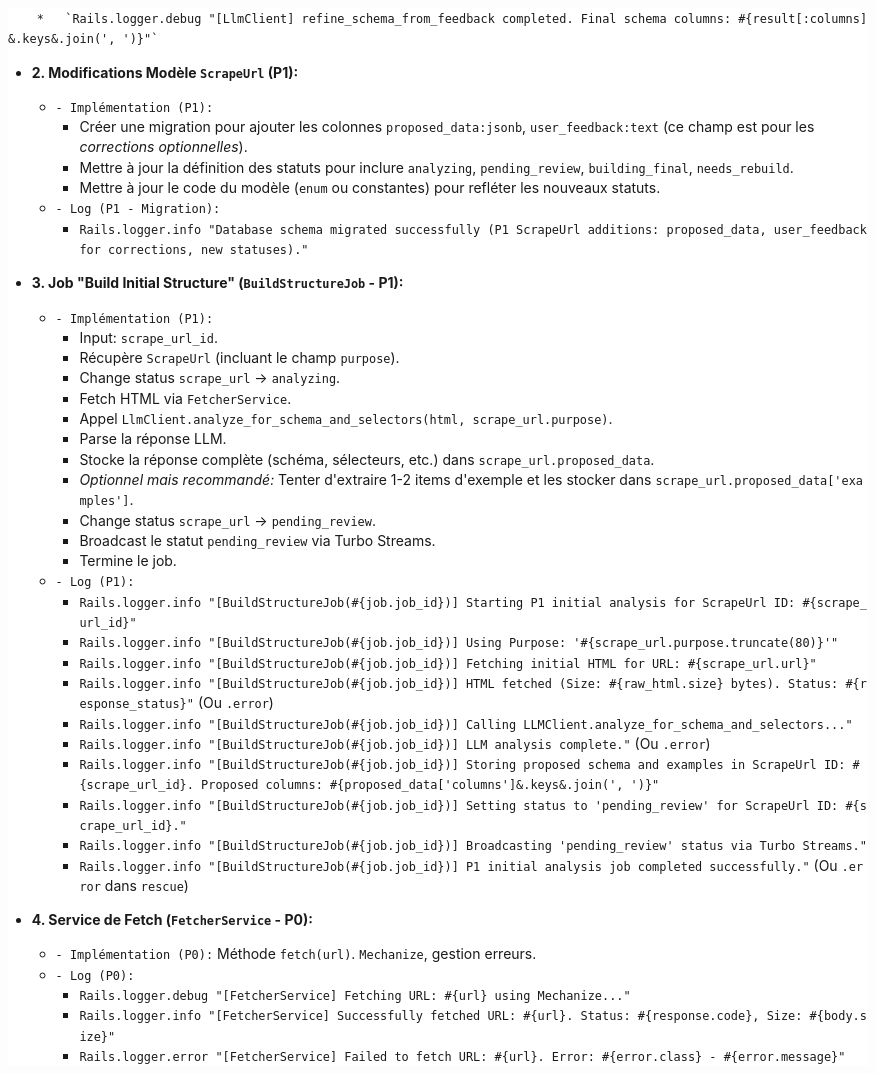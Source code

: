         *   `Rails.logger.debug "[LlmClient] refine_schema_from_feedback completed. Final schema columns: #{result[:columns]&.keys&.join(', ')}"`

*   **2. Modifications Modèle `ScrapeUrl` (P1):**
    *   `- Implémentation (P1):`
        *   Créer une migration pour ajouter les colonnes `proposed_data:jsonb`, `user_feedback:text` (ce champ est pour les *corrections optionnelles*).
        *   Mettre à jour la définition des statuts pour inclure `analyzing`, `pending_review`, `building_final`, `needs_rebuild`.
        *   Mettre à jour le code du modèle (`enum` ou constantes) pour refléter les nouveaux statuts.
    *   `- Log (P1 - Migration):`
        *   `Rails.logger.info "Database schema migrated successfully (P1 ScrapeUrl additions: proposed_data, user_feedback for corrections, new statuses)."`

*   **3. Job "Build Initial Structure" (`BuildStructureJob` - P1):**
    *   `- Implémentation (P1):`
        *   Input: `scrape_url_id`.
        *   Récupère `ScrapeUrl` (incluant le champ `purpose`).
        *   Change status `scrape_url` -> `analyzing`.
        *   Fetch HTML via `FetcherService`.
        *   Appel `LlmClient.analyze_for_schema_and_selectors(html, scrape_url.purpose)`.
        *   Parse la réponse LLM.
        *   Stocke la réponse complète (schéma, sélecteurs, etc.) dans `scrape_url.proposed_data`.
        *   *Optionnel mais recommandé:* Tenter d'extraire 1-2 items d'exemple et les stocker dans `scrape_url.proposed_data['examples']`.
        *   Change status `scrape_url` -> `pending_review`.
        *   Broadcast le statut `pending_review` via Turbo Streams.
        *   Termine le job.
    *   `- Log (P1):`
        *   `Rails.logger.info "[BuildStructureJob(#{job.job_id})] Starting P1 initial analysis for ScrapeUrl ID: #{scrape_url_id}"`
        *   `Rails.logger.info "[BuildStructureJob(#{job.job_id})] Using Purpose: '#{scrape_url.purpose.truncate(80)}'"`
        *   `Rails.logger.info "[BuildStructureJob(#{job.job_id})] Fetching initial HTML for URL: #{scrape_url.url}"`
        *   `Rails.logger.info "[BuildStructureJob(#{job.job_id})] HTML fetched (Size: #{raw_html.size} bytes). Status: #{response_status}"` (Ou `.error`)
        *   `Rails.logger.info "[BuildStructureJob(#{job.job_id})] Calling LLMClient.analyze_for_schema_and_selectors..."`
        *   `Rails.logger.info "[BuildStructureJob(#{job.job_id})] LLM analysis complete."` (Ou `.error`)
        *   `Rails.logger.info "[BuildStructureJob(#{job.job_id})] Storing proposed schema and examples in ScrapeUrl ID: #{scrape_url_id}. Proposed columns: #{proposed_data['columns']&.keys&.join(', ')}"`
        *   `Rails.logger.info "[BuildStructureJob(#{job.job_id})] Setting status to 'pending_review' for ScrapeUrl ID: #{scrape_url_id}."`
        *   `Rails.logger.info "[BuildStructureJob(#{job.job_id})] Broadcasting 'pending_review' status via Turbo Streams."`
        *   `Rails.logger.info "[BuildStructureJob(#{job.job_id})] P1 initial analysis job completed successfully."` (Ou `.error` dans `rescue`)

*   **4. Service de Fetch (`FetcherService` - P0):**
    *   `- Implémentation (P0):` Méthode `fetch(url)`. `Mechanize`, gestion erreurs.
    *   `- Log (P0):`
        *   `Rails.logger.debug "[FetcherService] Fetching URL: #{url} using Mechanize..."`
        *   `Rails.logger.info "[FetcherService] Successfully fetched URL: #{url}. Status: #{response.code}, Size: #{body.size}"`
        *   `Rails.logger.error "[FetcherService] Failed to fetch URL: #{url}. Error: #{error.class} - #{error.message}"`
